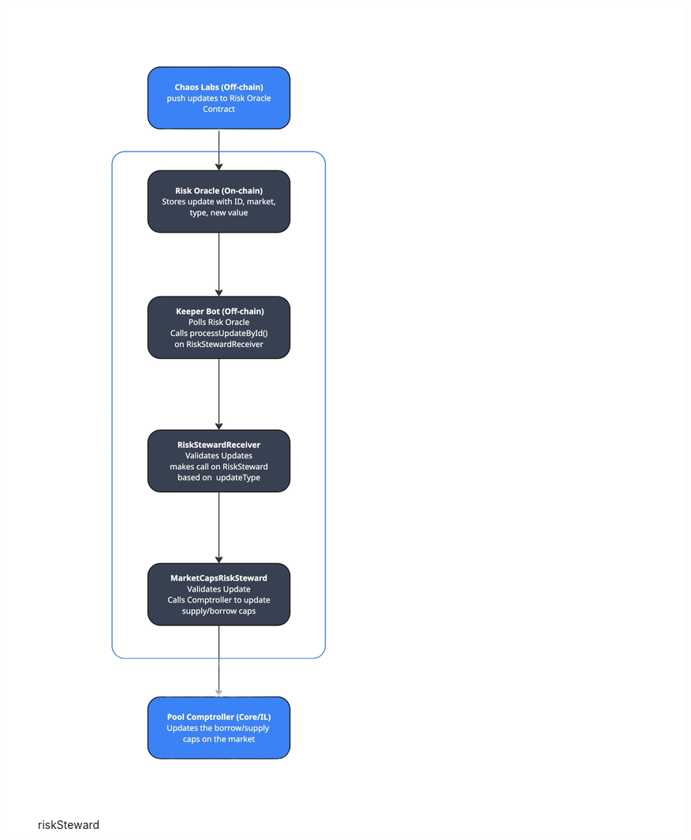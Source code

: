 <figure><img src="../../.gitbook/assets/riskSteward.png" alt="riskSteward"><figcaption>riskSteward</figcaption></figure>
